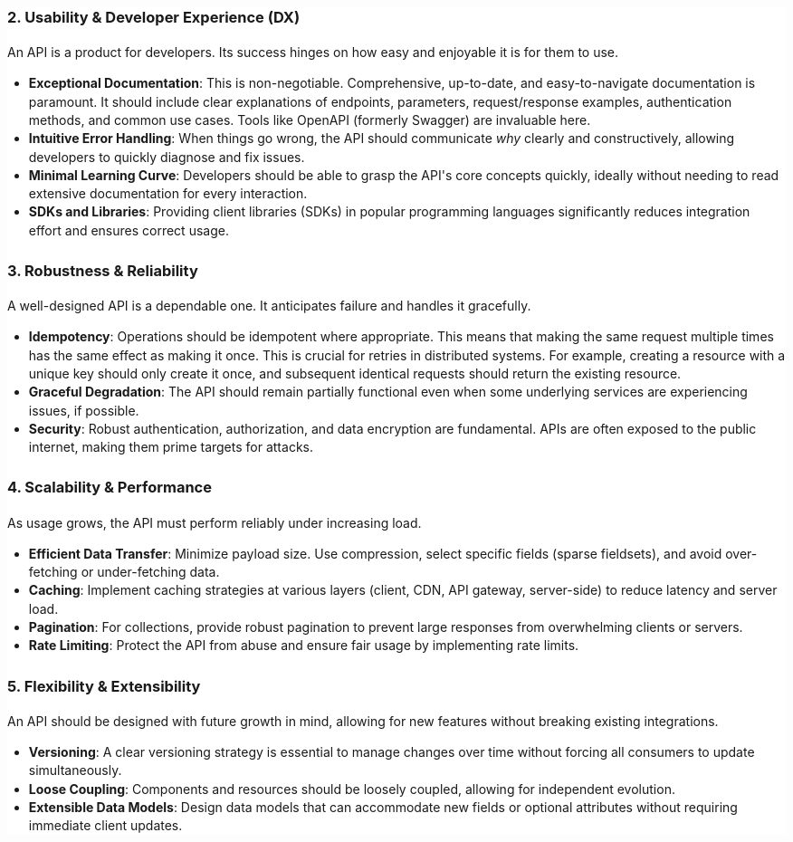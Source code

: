 ### 2. Usability & Developer Experience (DX)

An API is a product for developers. Its success hinges on how easy and enjoyable it is for them to use.

*   **Exceptional Documentation**: This is non-negotiable. Comprehensive, up-to-date, and easy-to-navigate documentation is paramount. It should include clear explanations of endpoints, parameters, request/response examples, authentication methods, and common use cases. Tools like OpenAPI (formerly Swagger) are invaluable here.
*   **Intuitive Error Handling**: When things go wrong, the API should communicate *why* clearly and constructively, allowing developers to quickly diagnose and fix issues.
*   **Minimal Learning Curve**: Developers should be able to grasp the API's core concepts quickly, ideally without needing to read extensive documentation for every interaction.
*   **SDKs and Libraries**: Providing client libraries (SDKs) in popular programming languages significantly reduces integration effort and ensures correct usage.

### 3. Robustness & Reliability

A well-designed API is a dependable one. It anticipates failure and handles it gracefully.

*   **Idempotency**: Operations should be idempotent where appropriate. This means that making the same request multiple times has the same effect as making it once. This is crucial for retries in distributed systems. For example, creating a resource with a unique key should only create it once, and subsequent identical requests should return the existing resource.
*   **Graceful Degradation**: The API should remain partially functional even when some underlying services are experiencing issues, if possible.
*   **Security**: Robust authentication, authorization, and data encryption are fundamental. APIs are often exposed to the public internet, making them prime targets for attacks.

### 4. Scalability & Performance

As usage grows, the API must perform reliably under increasing load.

*   **Efficient Data Transfer**: Minimize payload size. Use compression, select specific fields (sparse fieldsets), and avoid over-fetching or under-fetching data.
*   **Caching**: Implement caching strategies at various layers (client, CDN, API gateway, server-side) to reduce latency and server load.
*   **Pagination**: For collections, provide robust pagination to prevent large responses from overwhelming clients or servers.
*   **Rate Limiting**: Protect the API from abuse and ensure fair usage by implementing rate limits.

### 5. Flexibility & Extensibility

An API should be designed with future growth in mind, allowing for new features without breaking existing integrations.

*   **Versioning**: A clear versioning strategy is essential to manage changes over time without forcing all consumers to update simultaneously.
*   **Loose Coupling**: Components and resources should be loosely coupled, allowing for independent evolution.
*   **Extensible Data Models**: Design data models that can accommodate new fields or optional attributes without requiring immediate client updates.
